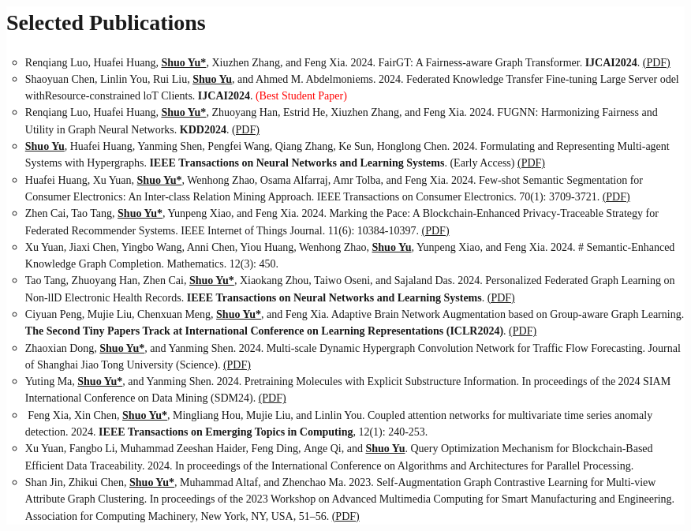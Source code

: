 # <font face="Times New Roman">Selected Publications</font>

<ul style="list-style-type: circle;">

  <li><font face="Times New Roman"> Renqiang Luo, Huafei Huang, <u><strong>Shuo Yu*</strong></u>, Xiuzhen Zhang, and Feng Xia. 2024. FairGT: A Fairness-aware Graph Transformer. <strong>IJCAI2024</strong>. <a href="https://arxiv.org/abs/2404.17169">(PDF)</a></font></li>
  <li><font face="Times New Roman"> Shaoyuan Chen, Linlin You, Rui Liu, <u><strong>Shuo Yu</strong></u>, and Ahmed M. Abdelmoniems. 2024. Federated Knowledge Transfer Fine-tuning Large Server odel withResource-constrained loT Clients. <strong>IJCAI2024</strong>. <font color="red">(Best Student Paper)</font></font></li>
  <li><font face="Times New Roman"> Renqiang Luo, Huafei Huang, <u><strong>Shuo Yu*</strong></u>, Zhuoyang Han, Estrid He, Xiuzhen Zhang, and Feng Xia. 2024. FUGNN: Harmonizing Fairness and Utility in Graph Neural Networks. <strong>KDD2024</strong>. <a href="https://arxiv.org/abs/2405.17034">(PDF)</a></font></li>
  <li><font face="Times New Roman"> <u><strong>Shuo Yu</strong></u>, Huafei Huang, Yanming Shen, Pengfei Wang, Qiang Zhang, Ke Sun, Honglong Chen. 2024. Formulating and Representing Multi-agent Systems with Hypergraphs. <strong>IEEE Transactions on Neural Networks and Learning Systems</strong>. (Early Access) <a href="https://ieeexplore.ieee.org/abstract/document/10449457">(PDF)</a></font></li>
  <li><font face="Times New Roman"> 
  Huafei Huang, Xu Yuan, <u><strong>Shuo Yu*</strong></u>, Wenhong Zhao, Osama Alfarraj, Amr Tolba, and Feng Xia. 2024. Few-shot Semantic Segmentation for Consumer Electronics: An Inter-class Relation Mining Approach. IEEE Transactions on Consumer Electronics. 70(1): 3709-3721. <a href="https://ieeexplore.ieee.org/abstract/document/10460319">(PDF)</a></font></li>
  <li><font face="Times New Roman"> 
  Zhen Cai, Tao Tang, <u><strong>Shuo Yu*</strong></u>, Yunpeng Xiao, and Feng Xia. 2024. Marking the Pace: A Blockchain-Enhanced Privacy-Traceable Strategy for Federated Recommender Systems. IEEE Internet of Things Journal. 11(6): 10384-10397. <a href="https://ieeexplore.ieee.org/abstract/document/10308576">(PDF)</a></font></li>
  <li><font face="Times New Roman"> 
  Xu Yuan, Jiaxi Chen, Yingbo Wang, Anni Chen, Yiou Huang, Wenhong Zhao, <u><strong>Shuo Yu</strong></u>, Yunpeng Xiao, and Feng Xia. 2024. # Semantic-Enhanced Knowledge Graph Completion. Mathematics. 12(3): 450. </font></li>
  <li><font face="Times New Roman"> Tao Tang, Zhuoyang Han, Zhen Cai, <u><strong>Shuo Yu*</strong></u>, Xiaokang Zhou, Taiwo Oseni, and Sajaland Das. 2024. Personalized Federated Graph Learning on Non-llD Electronic Health Records. <strong>IEEE Transactions on Neural Networks and Learning Systems</strong>. <a href="https://ieeexplore.ieee.org/abstract/document/10475550">(PDF)</a></font></li>
  <li><font face="Times New Roman"> Ciyuan Peng, Mujie Liu, Chenxuan Meng, <u><strong>Shuo Yu*</strong></u>, and Feng Xia. Adaptive Brain Network Augmentation based on Group-aware Graph Learning. <strong>The Second Tiny Papers Track at International Conference on Learning Representations (ICLR2024)</strong>. <a href="https://openreview.net/forum?id=29N5YY0OuO&referrer=%5Bthe%20profile%20of%20Feng%20Xia%5D(%2Fprofile%3Fid%3D~Feng_Xia1)">(PDF)</a></font></li>
  <li><font face="Times New Roman"> Zhaoxian Dong, <u><strong>Shuo Yu*</strong></u>, and Yanming Shen. 2024. Multi-scale Dynamic Hypergraph Convolution Network for Traffic Flow Forecasting. Journal of Shanghai Jiao Tong University (Science). <a href="https://link.springer.com/article/10.1007/s12204-023-2682-z">(PDF)</a></font></li>
  <li><font face="Times New Roman"> Yuting Ma, <u><strong>Shuo Yu*</strong></u>, and Yanming Shen. 2024. Pretraining Molecules with Explicit Substructure Information. In proceedings of the 2024 SIAM International Conference on Data Mining (SDM24). <a href="https://epubs.siam.org/doi/10.1137/1.9781611978032.60">(PDF)</a></font></li>
<li><font face="Times New Roman"> Feng Xia, Xin Chen, <u><strong>Shuo Yu*</strong></u>, Mingliang Hou,  Mujie Liu, and Linlin You. Coupled attention networks for multivariate time series anomaly detection. 2024. <strong>IEEE Transactions on Emerging Topics in Computing</strong>, 12(1): 240-253. </font></li>
 <li><font face="Times New Roman">Xu Yuan, Fangbo Li, Muhammad Zeeshan Haider, Feng Ding, Ange Qi, and <u><strong>Shuo Yu</strong></u>. Query Optimization Mechanism for Blockchain-Based Efficient Data Traceability. 2024. In proceedings of the International Conference on Algorithms and Architectures for Parallel Processing. </font></li>
  <li><font face="Times New Roman"> Shan Jin, Zhikui Chen, <u><strong>Shuo Yu*</strong></u>,  Muhammad Altaf, and Zhenchao Ma. 2023. Self-Augmentation Graph Contrastive Learning for Multi-view Attribute Graph Clustering. In proceedings of the 2023 Workshop on Advanced Multimedia Computing for Smart Manufacturing and Engineering. Association for Computing Machinery, New York, NY, USA, 51–56. <a href="https://dl.acm.org/doi/10.1145/3606042.3616455">(PDF)</a></font></li>